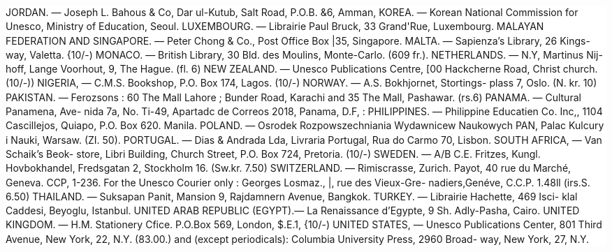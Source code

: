 JORDAN. — Joseph L. Bahous & Co, 
Dar ul-Kutub, Salt Road, P.O.B. &6, 
Amman, 
KOREA. — Korean National Commission 
for Unesco, Ministry of Education, Seoul. 
LUXEMBOURG. — Librairie Paul 
Bruck, 33 Grand'Rue, Luxembourg. 
MALAYAN FEDERATION AND 
SINGAPORE. — Peter Chong & Co., 
Post Office Box |35, Singapore. 
MALTA. — Sapienza’s Library, 26 Kings- 
way, Valetta. {10/-) 
MONACO. — British Library, 30 Bld. des 
Moulins, Monte-Carlo. (609 fr.). 
NETHERLANDS. — N.Y, Martinus Nij- 
hoff, Lange Voorhout, 9, The Hague. (fl. 6) 
NEW ZEALAND. — Unesco Publications 
Centre, [00 Hackcherne Road, Christ 
church. (10/-)) 
NIGERIA, — C.M.S. Bookshop, P.O. Box 
174, Lagos. (10/-) 
NORWAY. — A.S. Bokhjornet, Stortings- 
plass 7, Oslo. (N. kr. 10) 
PAKISTAN. — Ferozsons : 60 The Mall 
Lahore ; Bunder Road, Karachi and 
35 The Mall, Pashawar. (rs.6) 
PANAMA. — Cultural Panamena, Ave- 
nida 7a, No. Ti-49, Apartadc de Correos 
2018, Panama, D.F, : 
PHILIPPINES. — Philippine Educatien Co. 
Inc,, 1104 Cascillejos, Quiapo, P.O. Box 
620. Manila. 
POLAND. — Osrodek Rozpowszechniania 
Wydawnicew  Naukowych PAN, Palac 
Kulcury i Nauki, Warsaw. (ZI. 50). 
PORTUGAL. — Dias & Andrada Lda, 
Livraria Portugal, Rua do Carmo 70, 
Lisbon. 
SOUTH AFRICA, — Van Schaik’s Beok- 
store, Libri Building, Church Street, P.O. 
Box 724, Pretoria. (10/-) 
SWEDEN. — A/B C.E. Fritzes, Kungl. 
Hovbokhandel, Fredsgatan 2, Stockholm 
16. (Sw.kr. 7.50) 
SWITZERLAND. — 
Rimiscrasse, Zurich. 
Payot, 40 rue du Marché, Geneva. CCP, 
1-236. For the Unesco Courier only : 
Georges Losmaz., |, rue des Vieux-Gre- 
nadiers,Genéve, C.C.P. 1.48ll (irs.S. 6.50) 
THAILAND. — Suksapan Panit, Mansion 
9, Rajdamnern Avenue, Bangkok. 
TURKEY. — Librairie Hachette, 469 Isci- 
klal Caddesi, Beyoglu, Istanbul. 
UNITED ARAB REPUBLIC (EGYPT).— 
La Renaissance d’Egypte, 9 Sh. Adly-Pasha, 
Cairo. 
UNITED KINGDOM. — H.M. Stationery 
Cfice. P.O.Box 569, London, $.E.1, {10/-) 
UNITED STATES, — Unesco Publications 
Center, 801 Third Avenue, New York, 
22, N.Y. (83.00.) and (except periodicals): 
Columbia University Press, 2960 Broad- 
way, New York, 27, N.Y. 